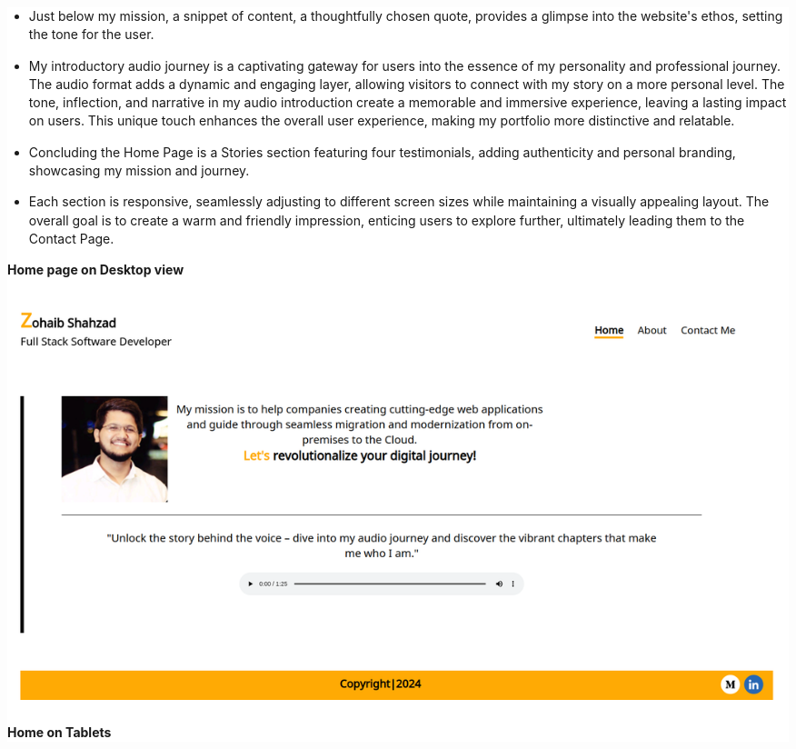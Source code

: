 * Just below my mission, a snippet of content, a thoughtfully chosen quote, provides a glimpse into the website's ethos, setting the tone for the user.

* My introductory audio journey is a captivating gateway for users into the essence of my personality and professional journey. The audio format adds a dynamic and engaging layer, allowing visitors to connect with my story on a more personal level. The tone, inflection, and narrative in my audio introduction create a memorable and immersive experience, leaving a lasting impact on users. This unique touch enhances the overall user experience, making my portfolio more distinctive and relatable.

* Concluding the Home Page is a Stories section featuring four testimonials, adding authenticity and personal branding, showcasing my mission and journey.

* Each section is responsive, seamlessly adjusting to different screen sizes while maintaining a visually appealing layout. The overall goal is to create a warm and friendly impression, enticing users to explore further, ultimately leading them to the Contact Page.

**Home page on Desktop view**

![Desktop Home page](assets/media/features/home-desktop.png)
---

**Home on Tablets**
